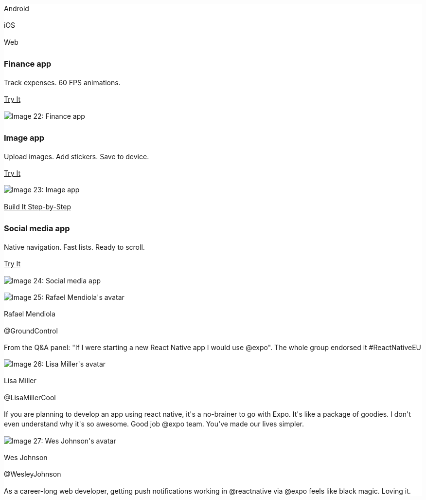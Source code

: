 Android

iOS

Web

### Finance app

Track expenses. 60 FPS animations.

[Try It](https://snack.expo.dev/@expo-team-snacks/finance-app)

![Image 22: Finance app](https://expo.dev/static/home/app-finance.webp)

### Image app

Upload images. Add stickers. Save to device.

[Try It](https://snack.expo.dev/@expo-team-snacks/image-app)

![Image 23: Image app](https://expo.dev/static/home/app-image.webp)

[Build It Step-by-Step](https://docs.expo.dev/tutorial/create-your-first-app)

### Social media app

Native navigation. Fast lists. Ready to scroll.

[Try It](https://snack.expo.dev/@expo-team-snacks/social-app)

![Image 24: Social media app](https://expo.dev/static/home/app-social.webp)

![Image 25: Rafael Mendiola's avatar](https://expo.dev/static/home/avatars/GroundControl.webp)

Rafael Mendiola

@GroundControl

From the Q&A panel: "If I were starting a new React Native app I would use @expo". The whole group endorsed it #ReactNativeEU

![Image 26: Lisa Miller's avatar](https://expo.dev/static/home/avatars/LisaMillerCool.webp)

Lisa Miller

@LisaMillerCool

If you are planning to develop an app using react native, it's a no-brainer to go with Expo. It's like a package of goodies. I don't even understand why it's so awesome. Good job @expo team. You've made our lives simpler.

![Image 27: Wes Johnson's avatar](https://expo.dev/static/home/avatars/WesleyJohnson.webp)

Wes Johnson

@WesleyJohnson

As a career-long web developer, getting push notifications working in @reactnative via @expo feels like black magic. Loving it.
